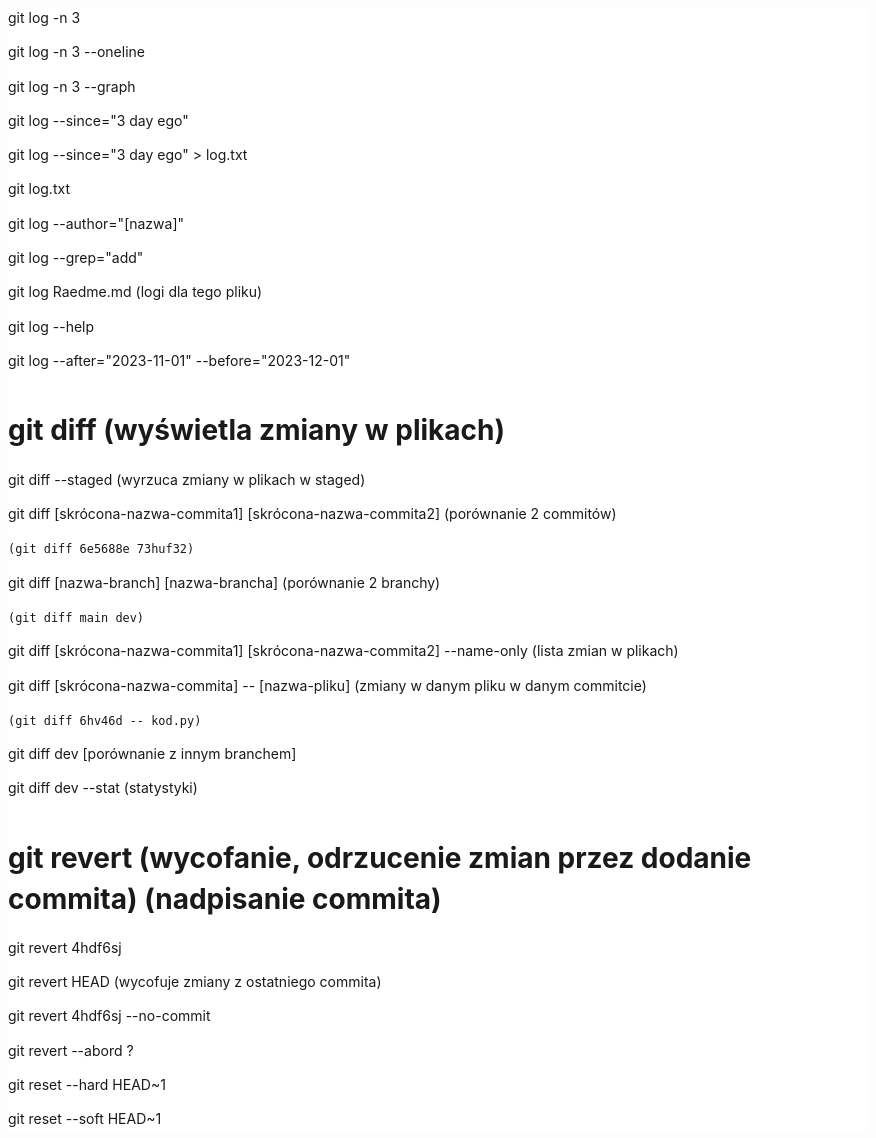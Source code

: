 git log -n 3

git log -n 3 --oneline

git log -n 3 --graph

git log --since="3 day ego"

git log --since="3 day ego" > log.txt

git log.txt

git log --author="[nazwa]"

git log --grep="add"

git log Raedme.md   (logi dla tego pliku)

git log --help

git log --after="2023-11-01" --before="2023-12-01"

# git diff      (wyświetla zmiany w plikach)

git diff --staged       (wyrzuca zmiany w plikach w staged)

git diff [skrócona-nazwa-commita1] [skrócona-nazwa-commita2]    (porównanie 2 commitów)

    (git diff 6e5688e 73huf32)

git diff [nazwa-branch] [nazwa-brancha]     (porównanie 2 branchy)

    (git diff main dev)

git diff [skrócona-nazwa-commita1] [skrócona-nazwa-commita2] --name-only       (lista zmian w plikach)

git diff [skrócona-nazwa-commita] -- [nazwa-pliku]      (zmiany w danym pliku w danym commitcie)

    (git diff 6hv46d -- kod.py)

git diff dev    [porównanie z innym branchem]

git diff dev --stat     (statystyki)

# git revert    (wycofanie, odrzucenie zmian przez dodanie commita) (nadpisanie commita)

git revert 4hdf6sj 

git revert HEAD     (wycofuje zmiany z ostatniego commita)

git revert 4hdf6sj --no-commit


git revert --abord ?


git reset --hard HEAD~1

git reset --soft HEAD~1
